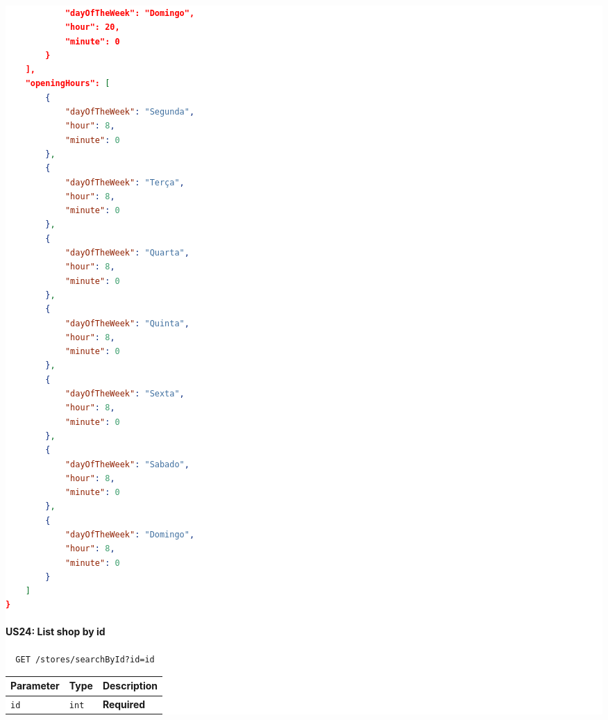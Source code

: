 ```json
            "dayOfTheWeek": "Domingo",
            "hour": 20,
            "minute": 0
        }
    ],
    "openingHours": [
        {
            "dayOfTheWeek": "Segunda",
            "hour": 8,
            "minute": 0
        },
        {
            "dayOfTheWeek": "Terça",
            "hour": 8,
            "minute": 0
        },
        {
            "dayOfTheWeek": "Quarta",
            "hour": 8,
            "minute": 0
        },
        {
            "dayOfTheWeek": "Quinta",
            "hour": 8,
            "minute": 0
        },
        {
            "dayOfTheWeek": "Sexta",
            "hour": 8,
            "minute": 0
        },
        {
            "dayOfTheWeek": "Sabado",
            "hour": 8,
            "minute": 0
        },
        {
            "dayOfTheWeek": "Domingo",
            "hour": 8,
            "minute": 0
        }
    ]
}
```

#### US24: List shop by id

```http
  GET /stores/searchById?id=id
```

| Parameter  | Type       | Description                                   |
| :---------- | :--------- | :------------------------------------------ |
| `id`      | `int` | **Required** |
